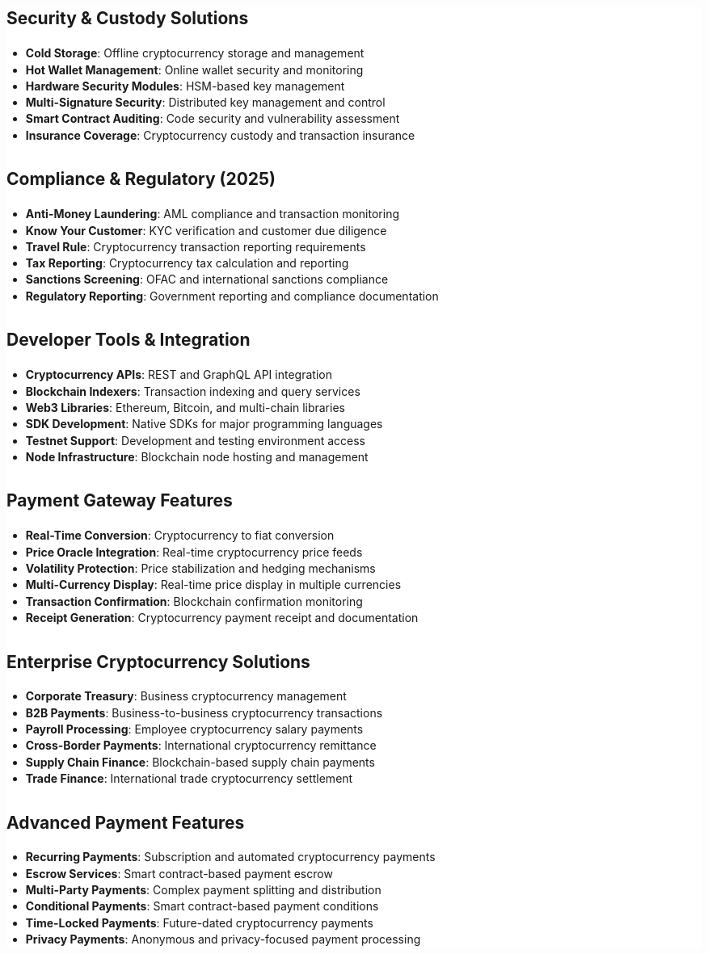 ## Security & Custody Solutions
- **Cold Storage**: Offline cryptocurrency storage and management
- **Hot Wallet Management**: Online wallet security and monitoring
- **Hardware Security Modules**: HSM-based key management
- **Multi-Signature Security**: Distributed key management and control
- **Smart Contract Auditing**: Code security and vulnerability assessment
- **Insurance Coverage**: Cryptocurrency custody and transaction insurance

## Compliance & Regulatory (2025)
- **Anti-Money Laundering**: AML compliance and transaction monitoring
- **Know Your Customer**: KYC verification and customer due diligence
- **Travel Rule**: Cryptocurrency transaction reporting requirements
- **Tax Reporting**: Cryptocurrency tax calculation and reporting
- **Sanctions Screening**: OFAC and international sanctions compliance
- **Regulatory Reporting**: Government reporting and compliance documentation

## Developer Tools & Integration
- **Cryptocurrency APIs**: REST and GraphQL API integration
- **Blockchain Indexers**: Transaction indexing and query services
- **Web3 Libraries**: Ethereum, Bitcoin, and multi-chain libraries
- **SDK Development**: Native SDKs for major programming languages
- **Testnet Support**: Development and testing environment access
- **Node Infrastructure**: Blockchain node hosting and management

## Payment Gateway Features
- **Real-Time Conversion**: Cryptocurrency to fiat conversion
- **Price Oracle Integration**: Real-time cryptocurrency price feeds
- **Volatility Protection**: Price stabilization and hedging mechanisms
- **Multi-Currency Display**: Real-time price display in multiple currencies
- **Transaction Confirmation**: Blockchain confirmation monitoring
- **Receipt Generation**: Cryptocurrency payment receipt and documentation

## Enterprise Cryptocurrency Solutions
- **Corporate Treasury**: Business cryptocurrency management
- **B2B Payments**: Business-to-business cryptocurrency transactions
- **Payroll Processing**: Employee cryptocurrency salary payments
- **Cross-Border Payments**: International cryptocurrency remittance
- **Supply Chain Finance**: Blockchain-based supply chain payments
- **Trade Finance**: International trade cryptocurrency settlement

## Advanced Payment Features
- **Recurring Payments**: Subscription and automated cryptocurrency payments
- **Escrow Services**: Smart contract-based payment escrow
- **Multi-Party Payments**: Complex payment splitting and distribution
- **Conditional Payments**: Smart contract-based payment conditions
- **Time-Locked Payments**: Future-dated cryptocurrency payments
- **Privacy Payments**: Anonymous and privacy-focused payment processing

